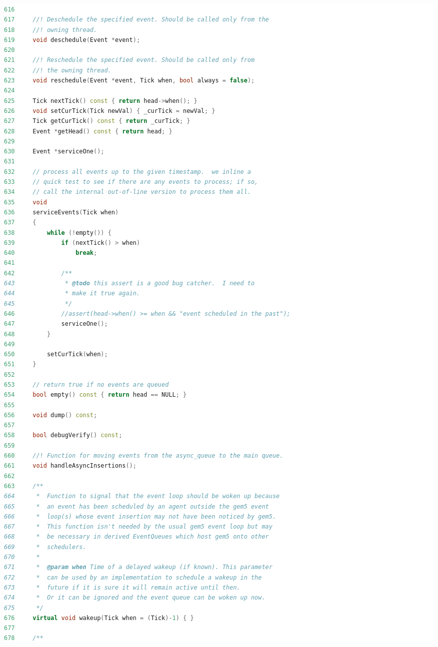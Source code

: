 ```cpp
616 
617     //! Deschedule the specified event. Should be called only from the
618     //! owning thread.
619     void deschedule(Event *event);
620 
621     //! Reschedule the specified event. Should be called only from
622     //! the owning thread.
623     void reschedule(Event *event, Tick when, bool always = false);
624 
625     Tick nextTick() const { return head->when(); }
626     void setCurTick(Tick newVal) { _curTick = newVal; }
627     Tick getCurTick() const { return _curTick; }
628     Event *getHead() const { return head; }
629 
630     Event *serviceOne();
631 
632     // process all events up to the given timestamp.  we inline a
633     // quick test to see if there are any events to process; if so,
634     // call the internal out-of-line version to process them all.
635     void
636     serviceEvents(Tick when)
637     {
638         while (!empty()) {
639             if (nextTick() > when)
640                 break;
641 
642             /**
643              * @todo this assert is a good bug catcher.  I need to
644              * make it true again.
645              */
646             //assert(head->when() >= when && "event scheduled in the past");
647             serviceOne();
648         }
649 
650         setCurTick(when);
651     }
652 
653     // return true if no events are queued
654     bool empty() const { return head == NULL; }
655 
656     void dump() const;
657 
658     bool debugVerify() const;
659 
660     //! Function for moving events from the async_queue to the main queue.
661     void handleAsyncInsertions();
662 
663     /**
664      *  Function to signal that the event loop should be woken up because
665      *  an event has been scheduled by an agent outside the gem5 event
666      *  loop(s) whose event insertion may not have been noticed by gem5.
667      *  This function isn't needed by the usual gem5 event loop but may
668      *  be necessary in derived EventQueues which host gem5 onto other
669      *  schedulers.
670      *
671      *  @param when Time of a delayed wakeup (if known). This parameter
672      *  can be used by an implementation to schedule a wakeup in the
673      *  future if it is sure it will remain active until then.
674      *  Or it can be ignored and the event queue can be woken up now.
675      */
676     virtual void wakeup(Tick when = (Tick)-1) { }
677 
678     /**
```